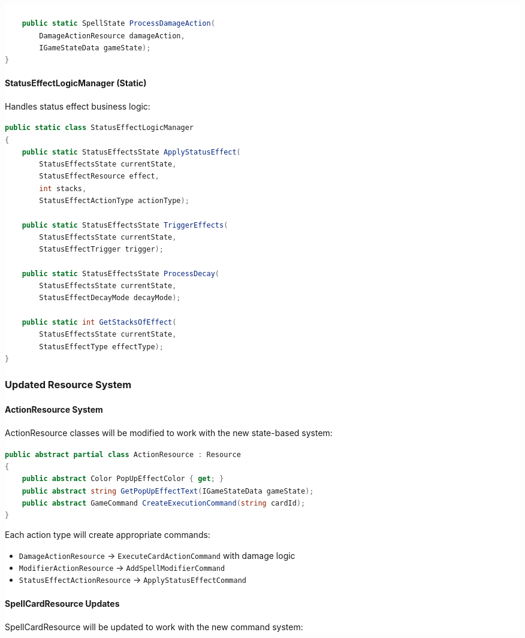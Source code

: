 ```csharp
        
    public static SpellState ProcessDamageAction(
        DamageActionResource damageAction,
        IGameStateData gameState);
}
```

#### StatusEffectLogicManager (Static)
Handles status effect business logic:

```csharp
public static class StatusEffectLogicManager
{
    public static StatusEffectsState ApplyStatusEffect(
        StatusEffectsState currentState,
        StatusEffectResource effect,
        int stacks,
        StatusEffectActionType actionType);
    
    public static StatusEffectsState TriggerEffects(
        StatusEffectsState currentState,
        StatusEffectTrigger trigger);
    
    public static StatusEffectsState ProcessDecay(
        StatusEffectsState currentState,
        StatusEffectDecayMode decayMode);
    
    public static int GetStacksOfEffect(
        StatusEffectsState currentState,
        StatusEffectType effectType);
}
```

### Updated Resource System

#### ActionResource System
ActionResource classes will be modified to work with the new state-based system:

```csharp
public abstract partial class ActionResource : Resource
{
    public abstract Color PopUpEffectColor { get; }
    public abstract string GetPopUpEffectText(IGameStateData gameState);
    public abstract GameCommand CreateExecutionCommand(string cardId);
}
```

Each action type will create appropriate commands:
- `DamageActionResource` → `ExecuteCardActionCommand` with damage logic
- `ModifierActionResource` → `AddSpellModifierCommand`
- `StatusEffectActionResource` → `ApplyStatusEffectCommand`

#### SpellCardResource Updates
SpellCardResource will be updated to work with the new command system:
